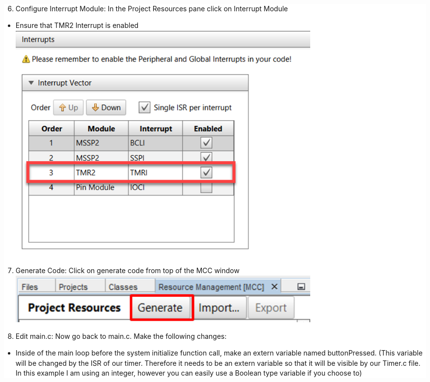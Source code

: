 6. Configure Interrupt Module: In the Project Resources pane click on Interrupt Module 
- Ensure that TMR2 Interrupt is enabled 
<br><img src="images/L2s6a.png" alt="ide-L2s6a" width="600"/>

7. Generate Code: Click on generate code from top of the MCC window 
<br><img src="images/L2s7a.png" alt="ide-L2s7a" width="600"/>

8. Edit main.c: Now go back to main.c. Make the following changes: 
- Inside of the main loop before the system initialize function call, make an extern variable named buttonPressed. (This variable will be changed by the ISR of our timer. Therefore it needs to be an extern variable so that it will be visible by our Timer.c file. In this example I am using an integer, however you can easily use a Boolean type variable if you choose to) 